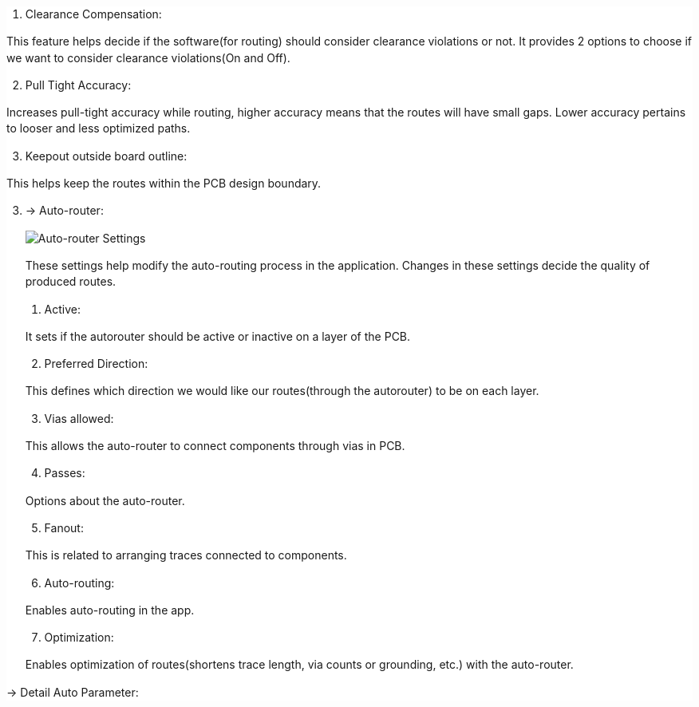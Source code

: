    1. Clearance Compensation:

   This feature helps decide if the software(for routing) should consider clearance violations or not. It provides 2 options to choose if we want to consider clearance violations(On and Off).

   2. Pull Tight Accuracy:

   Increases pull-tight accuracy while routing, higher accuracy means that the routes will have small gaps. Lower accuracy pertains to looser and less optimized paths.

   3. Keepout outside board outline:

   This helps keep the routes within the PCB design boundary.

   3. -> Auto-router:

      ![Auto-router Settings](/docs/photos/uiDropdownMenu/Settings3.png)

      These settings help modify the auto-routing process in the application. Changes in these settings decide the quality of produced routes.

      1. Active:

      It sets if the autorouter should be active or inactive on a layer of the PCB.

      2. Preferred Direction:

      This defines which direction we would like our routes(through the autorouter) to be on each layer.

      3. Vias allowed:

      This allows the auto-router to connect components through vias in PCB.

      4. Passes:

      Options about the auto-router.

      5. Fanout:

      This is related to arranging traces connected to components.

      6. Auto-routing:

      Enables auto-routing in the app.

      7. Optimization:

      Enables optimization of routes(shortens trace length, via counts or grounding, etc.) with the auto-router.

   -> Detail Auto Parameter:
